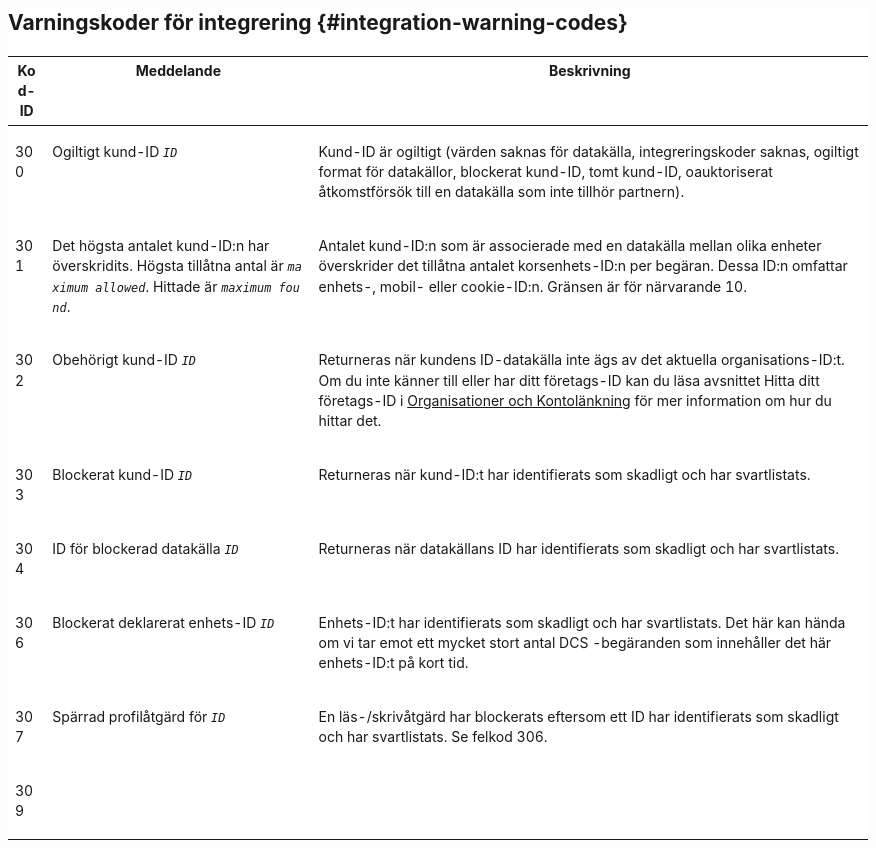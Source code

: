 ## Varningskoder för integrering {#integration-warning-codes}

<table id="table_31F1593C46804DDBA2E9BEDE83F2417F"> 
 <thead> 
  <tr> 
   <th colname="col1" class="entry"> Kod-ID </th> 
   <th colname="col2" class="entry"> Meddelande </th> 
   <th colname="col3" class="entry"> Beskrivning </th> 
  </tr> 
 </thead>
 <tbody> 
  <tr> 
   <td colname="col1"> <p>300 </p> </td> 
   <td colname="col2"> <p>Ogiltigt kund-ID <code><i>ID</i></code> </p> </td> 
   <td colname="col3"> <p>Kund-ID är ogiltigt (värden saknas för datakälla, integreringskoder saknas, ogiltigt format för datakällor, blockerat kund-ID, tomt kund-ID, oauktoriserat åtkomstförsök till en datakälla som inte tillhör partnern). </p> </td>
  </tr> 
  <tr> 
   <td colname="col1"> <p>301 </p> </td> 
   <td colname="col2"> <p>Det högsta antalet kund-ID:n har överskridits. Högsta tillåtna antal är <code><i>maximum allowed</i></code>. Hittade är <code><i>maximum found</i></code>.</p> </td> 
   <td colname="col3"> <p>Antalet kund-ID:n som är associerade med en datakälla mellan olika enheter överskrider det tillåtna antalet korsenhets-ID:n per begäran. Dessa ID:n omfattar enhets-, mobil- eller cookie-ID:n. Gränsen är för närvarande 10. </p> </td>
  </tr> 
  <tr> 
   <td colname="col1"> <p>302 </p> </td> 
   <td colname="col2"> <p>Obehörigt kund-ID <code><i>ID</i></code> </p> </td> 
   <td colname="col3"> <p>Returneras när kundens ID-datakälla inte ägs av det aktuella organisations-ID:t. Om du inte känner till eller har ditt företags-ID kan du läsa avsnittet Hitta ditt företags-ID i <a href="https://experiencecloud.adobe.com/resources/help/en_US/mcloud/organizations.html" format="https" scope="external"> Organisationer och Kontolänkning</a> för mer information om hur du hittar det. </p> </td> 
  </tr> 
  <tr> 
   <td colname="col1"> <p>303 </p> </td> 
   <td colname="col2"> <p>Blockerat kund-ID <code><i>ID</i></code> </p> </td> 
   <td colname="col3"> <p>Returneras när kund-ID:t har identifierats som skadligt och har svartlistats. </p> </td> 
  </tr> 
  <tr> 
   <td colname="col1"> <p>304 </p> </td> 
   <td colname="col2"> <p>ID för blockerad datakälla <code><i>ID</i></code> </p> </td> 
   <td colname="col3"> <p>Returneras när datakällans ID har identifierats som skadligt och har svartlistats. </p> </td> 
  </tr> 
  <tr> 
   <td colname="col1"> <p>306 </p> </td> 
   <td colname="col2"> <p>Blockerat deklarerat enhets-ID <code><i>ID</i></code> </p> </td> 
   <td colname="col3"> <p>Enhets-ID:t har identifierats som skadligt och har svartlistats. Det här kan hända om vi tar emot ett mycket stort antal <span class="wintitle"> DCS</span> -begäranden som innehåller det här enhets-ID:t på kort tid. </p> </td>
  </tr>
  <tr> 
   <td colname="col1"> <p>307 </p> </td> 
   <td colname="col2"> <p>Spärrad profilåtgärd för <code><i>ID</i></code> </p> </td> 
   <td colname="col3"> <p>En läs-/skrivåtgärd har blockerats eftersom ett ID har identifierats som skadligt och har svartlistats. Se felkod 306. </p> </td> 
  </tr> 
  <tr> 
   <td colname="col1"> <p>309 </p> </td> 